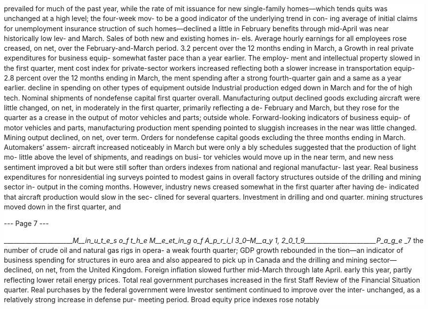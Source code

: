 prevailed for much of the past year, while the rate of mit issuance for new single-family homes—which tends
quits was unchanged at a high level; the four-week mov- to be a good indicator of the underlying trend in con-
ing average of initial claims for unemployment insurance struction of such homes—declined a little in February
benefits through mid-April was near historically low lev- and March. Sales of both new and existing homes in-
els. Average hourly earnings for all employees rose creased, on net, over the February-and-March period.
3.2 percent over the 12 months ending in March, a
Growth in real private expenditures for business equip-
somewhat faster pace than a year earlier. The employ-
ment and intellectual property slowed in the first quarter,
ment cost index for private-sector workers increased
reflecting both a slower increase in transportation equip-
2.8 percent over the 12 months ending in March, the
ment spending after a strong fourth-quarter gain and a
same as a year earlier.
decline in spending on other types of equipment outside
Industrial production edged down in March and for the of high tech. Nominal shipments of nondefense capital
first quarter overall. Manufacturing output declined goods excluding aircraft were little changed, on net, in
moderately in the first quarter, primarily reflecting a de- February and March, but they rose for the quarter as a
crease in the output of motor vehicles and parts; outside whole. Forward-looking indicators of business equip-
of motor vehicles and parts, manufacturing production ment spending pointed to sluggish increases in the near
was little changed. Mining output declined, on net, over term. Orders for nondefense capital goods excluding
the three months ending in March. Automakers’ assem- aircraft increased noticeably in March but were only a
bly schedules suggested that the production of light mo- little above the level of shipments, and readings on busi-
tor vehicles would move up in the near term, and new ness sentiment improved a bit but were still softer than
orders indexes from national and regional manufactur- last year. Real business expenditures for nonresidential
ing surveys pointed to modest gains in overall factory structures outside of the drilling and mining sector in-
output in the coming months. However, industry news creased somewhat in the first quarter after having de-
indicated that aircraft production would slow in the sec- clined for several quarters. Investment in drilling and
ond quarter. mining structures moved down in the first quarter, and

--- Page 7 ---

____________________________M__in_u_t_e_s _o_f_ t_h_e_ M__e_et_in_g_ _o_f_ A_p_r_i_l 3_0_–_M__a_y_ 1_,_ 2_0_1_9_______________________P_a_g_e_ _7
the number of crude oil and natural gas rigs in opera- a weak fourth quarter; GDP growth rebounded in the
tion—an indicator of business spending for structures in euro area and also appeared to pick up in Canada and
the drilling and mining sector—declined, on net, from the United Kingdom. Foreign inflation slowed further
mid-March through late April. early this year, partly reflecting lower retail energy prices.
Total real government purchases increased in the first Staff Review of the Financial Situation
quarter. Real purchases by the federal government were Investor sentiment continued to improve over the inter-
unchanged, as a relatively strong increase in defense pur- meeting period. Broad equity price indexes rose notably